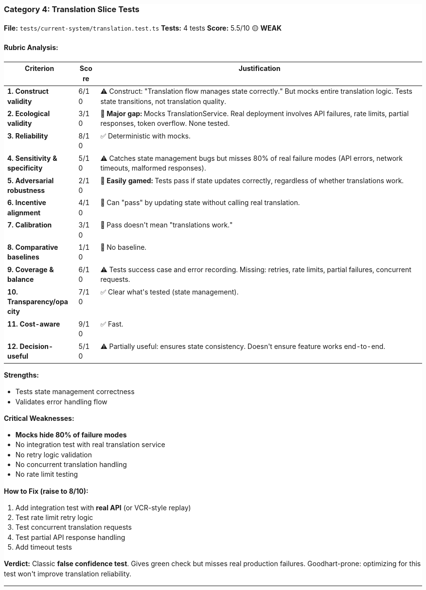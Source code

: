
### Category 4: Translation Slice Tests
**File:** `tests/current-system/translation.test.ts`
**Tests:** 4 tests
**Score:** 5.5/10 🟡 **WEAK**

#### Rubric Analysis:

| Criterion | Score | Justification |
|-----------|-------|---------------|
| **1. Construct validity** | 6/10 | ⚠️ Construct: "Translation flow manages state correctly." But mocks entire translation logic. Tests state transitions, not translation quality. |
| **2. Ecological validity** | 3/10 | 🔴 **Major gap:** Mocks TranslationService. Real deployment involves API failures, rate limits, partial responses, token overflow. None tested. |
| **3. Reliability** | 8/10 | ✅ Deterministic with mocks. |
| **4. Sensitivity & specificity** | 5/10 | ⚠️ Catches state management bugs but misses 80% of real failure modes (API errors, network timeouts, malformed responses). |
| **5. Adversarial robustness** | 2/10 | 🔴 **Easily gamed:** Tests pass if state updates correctly, regardless of whether translations work. |
| **6. Incentive alignment** | 4/10 | 🔴 Can "pass" by updating state without calling real translation. |
| **7. Calibration** | 3/10 | 🔴 Pass doesn't mean "translations work." |
| **8. Comparative baselines** | 1/10 | 🔴 No baseline. |
| **9. Coverage & balance** | 6/10 | ⚠️ Tests success case and error recording. Missing: retries, rate limits, partial failures, concurrent requests. |
| **10. Transparency/opacity** | 7/10 | ✅ Clear what's tested (state management). |
| **11. Cost-aware** | 9/10 | ✅ Fast. |
| **12. Decision-useful** | 5/10 | ⚠️ Partially useful: ensures state consistency. Doesn't ensure feature works end-to-end. |

**Strengths:**
- Tests state management correctness
- Validates error handling flow

**Critical Weaknesses:**
- **Mocks hide 80% of failure modes**
- No integration test with real translation service
- No retry logic validation
- No concurrent translation handling
- No rate limit testing

**How to Fix (raise to 8/10):**
1. Add integration test with **real API** (or VCR-style replay)
2. Test rate limit retry logic
3. Test concurrent translation requests
4. Test partial API response handling
5. Add timeout tests

**Verdict:** Classic **false confidence test**. Gives green check but misses real production failures. Goodhart-prone: optimizing for this test won't improve translation reliability.

---

